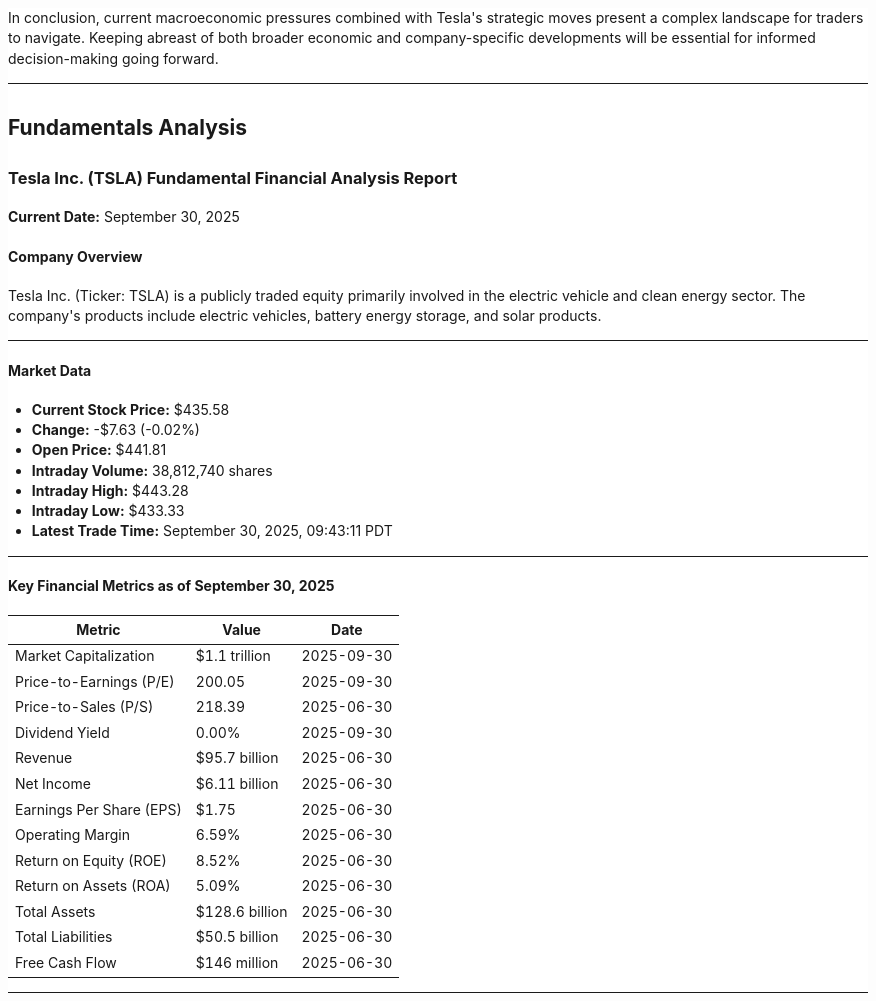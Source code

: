 In conclusion, current macroeconomic pressures combined with Tesla's strategic moves present a complex landscape for traders to navigate. Keeping abreast of both broader economic and company-specific developments will be essential for informed decision-making going forward.

---

## Fundamentals Analysis

### Tesla Inc. (TSLA) Fundamental Financial Analysis Report

**Current Date:** September 30, 2025

#### Company Overview
Tesla Inc. (Ticker: TSLA) is a publicly traded equity primarily involved in the electric vehicle and clean energy sector. The company's products include electric vehicles, battery energy storage, and solar products.

---

#### Market Data
- **Current Stock Price:** $435.58
- **Change:** -$7.63 (-0.02%)
- **Open Price:** $441.81
- **Intraday Volume:** 38,812,740 shares
- **Intraday High:** $443.28
- **Intraday Low:** $433.33
- **Latest Trade Time:** September 30, 2025, 09:43:11 PDT

---

#### Key Financial Metrics as of September 30, 2025
| Metric                     | Value             | Date       |
|----------------------------|-------------------|------------|
| Market Capitalization      | $1.1 trillion     | 2025-09-30 |
| Price-to-Earnings (P/E)   | 200.05            | 2025-09-30 |
| Price-to-Sales (P/S)      | 218.39            | 2025-06-30 |
| Dividend Yield             | 0.00%             | 2025-09-30 |
| Revenue                    | $95.7 billion     | 2025-06-30 |
| Net Income                 | $6.11 billion     | 2025-06-30 |
| Earnings Per Share (EPS)  | $1.75             | 2025-06-30 |
| Operating Margin           | 6.59%             | 2025-06-30 |
| Return on Equity (ROE)    | 8.52%             | 2025-06-30 |
| Return on Assets (ROA)    | 5.09%             | 2025-06-30 |
| Total Assets               | $128.6 billion    | 2025-06-30 |
| Total Liabilities          | $50.5 billion     | 2025-06-30 |
| Free Cash Flow             | $146 million      | 2025-06-30 |

---